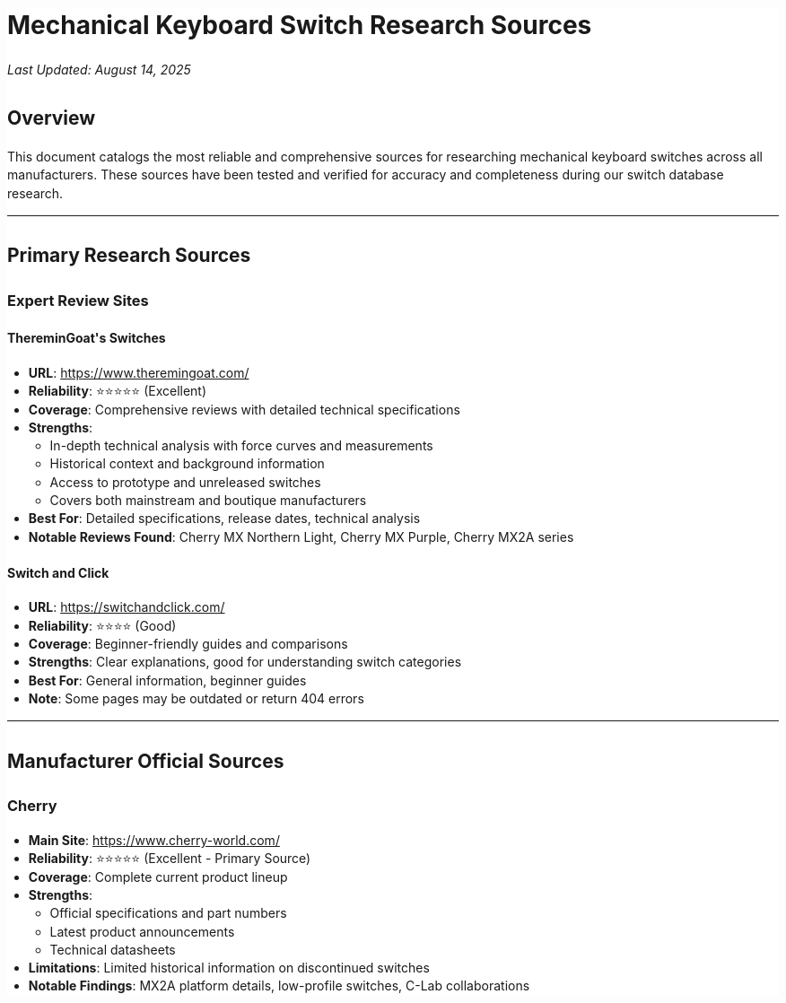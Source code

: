 # Mechanical Keyboard Switch Research Sources

*Last Updated: August 14, 2025*

## Overview
This document catalogs the most reliable and comprehensive sources for researching mechanical keyboard switches across all manufacturers. These sources have been tested and verified for accuracy and completeness during our switch database research.

---

## Primary Research Sources

### Expert Review Sites

#### ThereminGoat's Switches
- **URL**: https://www.theremingoat.com/
- **Reliability**: ⭐⭐⭐⭐⭐ (Excellent)
- **Coverage**: Comprehensive reviews with detailed technical specifications
- **Strengths**: 
  - In-depth technical analysis with force curves and measurements
  - Historical context and background information
  - Access to prototype and unreleased switches
  - Covers both mainstream and boutique manufacturers
- **Best For**: Detailed specifications, release dates, technical analysis
- **Notable Reviews Found**: Cherry MX Northern Light, Cherry MX Purple, Cherry MX2A series

#### Switch and Click
- **URL**: https://switchandclick.com/
- **Reliability**: ⭐⭐⭐⭐ (Good)
- **Coverage**: Beginner-friendly guides and comparisons
- **Strengths**: Clear explanations, good for understanding switch categories
- **Best For**: General information, beginner guides
- **Note**: Some pages may be outdated or return 404 errors

---

## Manufacturer Official Sources

### Cherry
- **Main Site**: https://www.cherry-world.com/
- **Reliability**: ⭐⭐⭐⭐⭐ (Excellent - Primary Source)
- **Coverage**: Complete current product lineup
- **Strengths**: 
  - Official specifications and part numbers
  - Latest product announcements
  - Technical datasheets
- **Limitations**: Limited historical information on discontinued switches
- **Notable Findings**: MX2A platform details, low-profile switches, C-Lab collaborations
